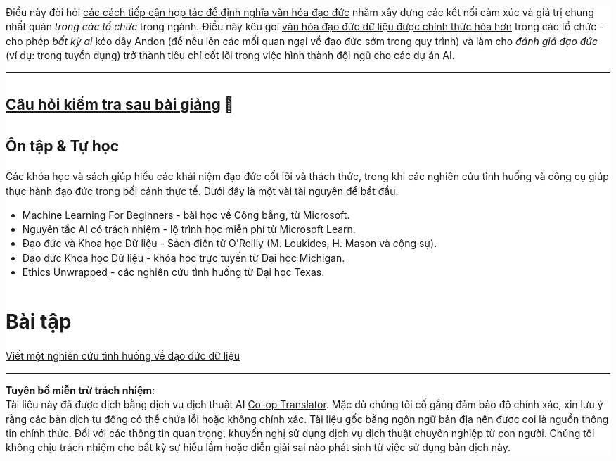 Điều này đòi hỏi [các cách tiếp cận hợp tác để định nghĩa văn hóa đạo đức](https://towardsdatascience.com/why-ai-ethics-requires-a-culture-driven-approach-26f451afa29f) nhằm xây dựng các kết nối cảm xúc và giá trị chung nhất quán _trong các tổ chức_ trong ngành. Điều này kêu gọi [văn hóa đạo đức dữ liệu được chính thức hóa hơn](https://www.codeforamerica.org/news/formalizing-an-ethical-data-culture/) trong các tổ chức - cho phép _bất kỳ ai_ [kéo dây Andon](https://en.wikipedia.org/wiki/Andon_(manufacturing)) (để nêu lên các mối quan ngại về đạo đức sớm trong quy trình) và làm cho _đánh giá đạo đức_ (ví dụ: trong tuyển dụng) trở thành tiêu chí cốt lõi trong việc hình thành đội ngũ cho các dự án AI.

---
## [Câu hỏi kiểm tra sau bài giảng](https://ff-quizzes.netlify.app/en/ds/) 🎯
## Ôn tập & Tự học 

Các khóa học và sách giúp hiểu các khái niệm đạo đức cốt lõi và thách thức, trong khi các nghiên cứu tình huống và công cụ giúp thực hành đạo đức trong bối cảnh thực tế. Dưới đây là một vài tài nguyên để bắt đầu.

* [Machine Learning For Beginners](https://github.com/microsoft/ML-For-Beginners/blob/main/1-Introduction/3-fairness/README.md) - bài học về Công bằng, từ Microsoft.
* [Nguyên tắc AI có trách nhiệm](https://docs.microsoft.com/en-us/learn/modules/responsible-ai-principles/) - lộ trình học miễn phí từ Microsoft Learn.  
* [Đạo đức và Khoa học Dữ liệu](https://resources.oreilly.com/examples/0636920203964) - Sách điện tử O'Reilly (M. Loukides, H. Mason và cộng sự).  
* [Đạo đức Khoa học Dữ liệu](https://www.coursera.org/learn/data-science-ethics#syllabus) - khóa học trực tuyến từ Đại học Michigan.  
* [Ethics Unwrapped](https://ethicsunwrapped.utexas.edu/case-studies) - các nghiên cứu tình huống từ Đại học Texas.  

# Bài tập  

[Viết một nghiên cứu tình huống về đạo đức dữ liệu](assignment.md)  

---

**Tuyên bố miễn trừ trách nhiệm**:  
Tài liệu này đã được dịch bằng dịch vụ dịch thuật AI [Co-op Translator](https://github.com/Azure/co-op-translator). Mặc dù chúng tôi cố gắng đảm bảo độ chính xác, xin lưu ý rằng các bản dịch tự động có thể chứa lỗi hoặc không chính xác. Tài liệu gốc bằng ngôn ngữ bản địa nên được coi là nguồn thông tin chính thức. Đối với các thông tin quan trọng, khuyến nghị sử dụng dịch vụ dịch thuật chuyên nghiệp từ con người. Chúng tôi không chịu trách nhiệm cho bất kỳ sự hiểu lầm hoặc diễn giải sai nào phát sinh từ việc sử dụng bản dịch này.